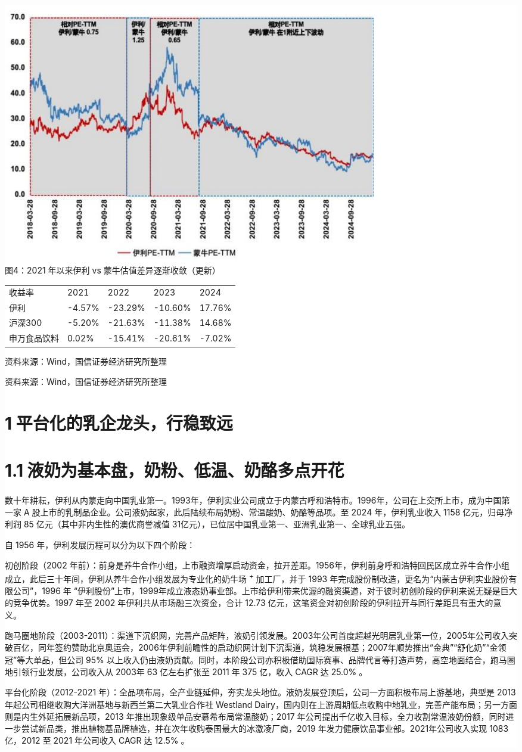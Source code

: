 ![](images/d0981206eee43ef37c17382e796d2df566a4703510752ba82a5d3dfb1aa9e672.jpg)  
图4：2021 年以来伊利 vs 蒙牛估值差异逐渐收敛（更新）

<table><tr><td>收益率</td><td>2021</td><td>2022</td><td>2023</td><td>2024</td></tr><tr><td>伊利</td><td>-4.57%</td><td>-23.29%</td><td>-10.60%</td><td>17.76%</td></tr><tr><td>沪深300</td><td>-5.20%</td><td>-21.63%</td><td>-11.38%</td><td>14.68%</td></tr><tr><td>申万食品饮料</td><td>0.02%</td><td>-15.41%</td><td>-20.61%</td><td>-7.02%</td></tr></table>

资料来源：Wind，国信证券经济研究所整理

资料来源：Wind，国信证券经济研究所整理

# 1 平台化的乳企龙头，行稳致远

# 1.1 液奶为基本盘，奶粉、低温、奶酪多点开花

数十年耕耘，伊利从内蒙走向中国乳业第一。1993年，伊利实业公司成立于内蒙古呼和浩特市。1996年，公司在上交所上市，成为中国第一家 A 股上市的乳制品企业。公司液奶起家，此后陆续布局奶粉、常温酸奶、奶酪等品项。至 2024 年，伊利乳业收入 1158 亿元，归母净利润 85 亿元（其中非内生性的澳优商誉减值 31亿元），已位居中国乳业第一、亚洲乳业第一、全球乳业五强。

自 1956 年，伊利发展历程可以分为以下四个阶段：

初创阶段（2002 年前）：前身是养牛合作小组，上市融资增厚启动资金，拉开差距。1956年，伊利前身呼和浩特回民区成立养牛合作小组成立，此后三十年间，伊利从养牛合作小组发展为专业化的奶牛场 $^ { + }$ 加工厂，并于 1993 年完成股份制改造，更名为“内蒙古伊利实业股份有限公司”，1996 年 “伊利股份”上市，1999年成立液态奶事业部。上市给伊利带来优渥的融资渠道，对于彼时初创阶段的伊利来说无疑是巨大的竞争优势。1997 年至 2002 年伊利共从市场融三次资金，合计 12.73 亿元，这笔资金对初创阶段的伊利拉开与同行差距具有重大的意义。

跑马圈地阶段（2003-2011）：渠道下沉织网，完善产品矩阵，液奶引领发展。2003年公司首度超越光明居乳业第一位，2005年公司收入突破百亿，同年签约赞助北京奥运会，2006年伊利前瞻性的启动织网计划下沉渠道，筑稳发展根基；2007年顺势推出“金典”“舒化奶”“金领冠”等大单品，但公司 $9 5 \%$ 以上收入仍由液奶贡献。同时，本阶段公司亦积极借助国际赛事、品牌代言等打造声势，高空地面结合，跑马圈地引领行业发展，公司收入从 2003年 63 亿左右扩张至 2011 年 375 亿，收入 CAGR 达 $2 5 . 0 \%$ 。

平台化阶段（2012-2021 年）：全品项布局，全产业链延伸，夯实龙头地位。液奶发展登顶后，公司一方面积极布局上游基地，典型是 2013年起公司相继收购大洋洲基地与新西兰第二大乳业合作社 Westland Dairy，国内则在上游周期低点收购中地乳业，完善产能布局；另一方面则是内生外延拓展新品项，2013 年推出现象级单品安慕希布局常温酸奶；2017 年公司提出千亿收入目标，全力收割常温液奶份额，同时进一步尝试新品类，推出植物基品牌植选，并在次年收购泰国最大的冰激凌厂商，2019 年发力健康饮品事业部。2021年公司收入实现 1083 亿，2012 至 2021 年公司收入 CAGR 达 $1 2 . 5 \%$ 。
